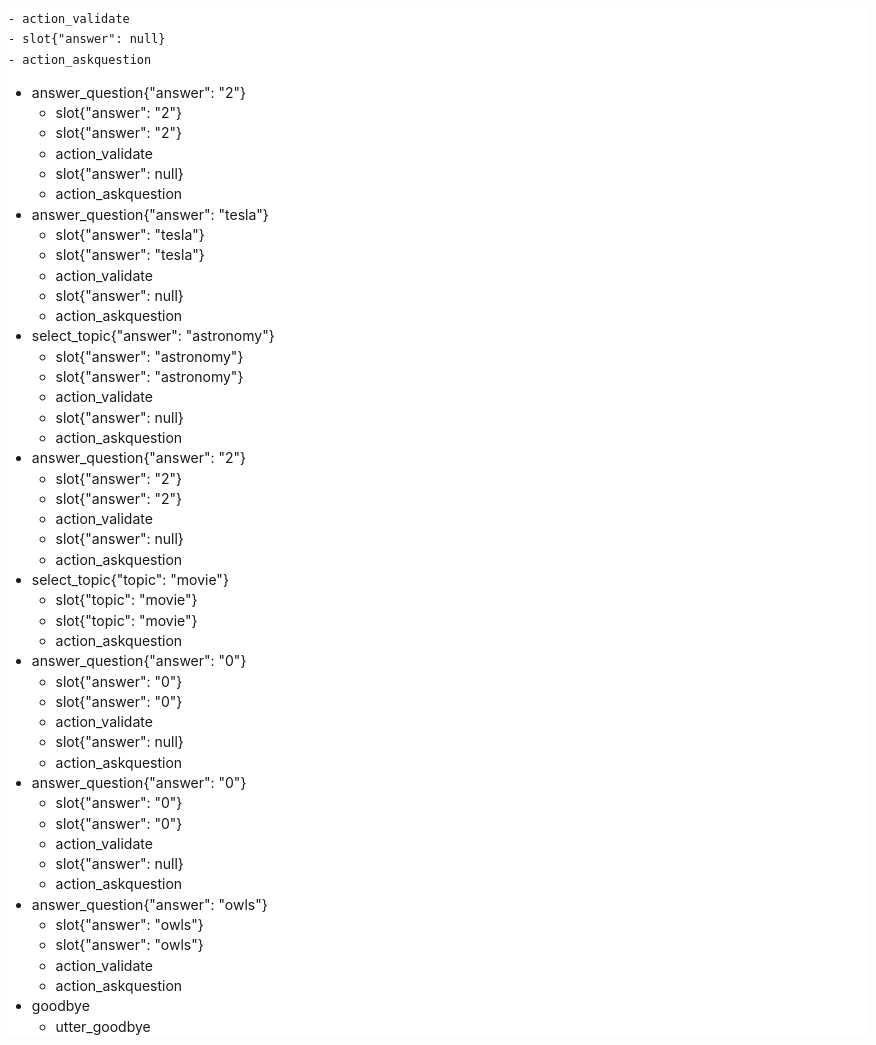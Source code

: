     - action_validate
    - slot{"answer": null}
    - action_askquestion
* answer_question{"answer": "2"}
    - slot{"answer": "2"}
    - slot{"answer": "2"}
    - action_validate
    - slot{"answer": null}
    - action_askquestion
* answer_question{"answer": "tesla"}
    - slot{"answer": "tesla"}
    - slot{"answer": "tesla"}
    - action_validate
    - slot{"answer": null}
    - action_askquestion
* select_topic{"answer": "astronomy"}
    - slot{"answer": "astronomy"}
    - slot{"answer": "astronomy"}
    - action_validate
    - slot{"answer": null}
    - action_askquestion
* answer_question{"answer": "2"}
    - slot{"answer": "2"}
    - slot{"answer": "2"}
    - action_validate
    - slot{"answer": null}
    - action_askquestion
* select_topic{"topic": "movie"}
    - slot{"topic": "movie"}
    - slot{"topic": "movie"}
    - action_askquestion
* answer_question{"answer": "0"}
    - slot{"answer": "0"}
    - slot{"answer": "0"}
    - action_validate
    - slot{"answer": null}
    - action_askquestion
* answer_question{"answer": "0"}
    - slot{"answer": "0"}
    - slot{"answer": "0"}
    - action_validate
    - slot{"answer": null}
    - action_askquestion
* answer_question{"answer": "owls"}
    - slot{"answer": "owls"}
    - slot{"answer": "owls"}
    - action_validate
    - action_askquestion
* goodbye
    - utter_goodbye
